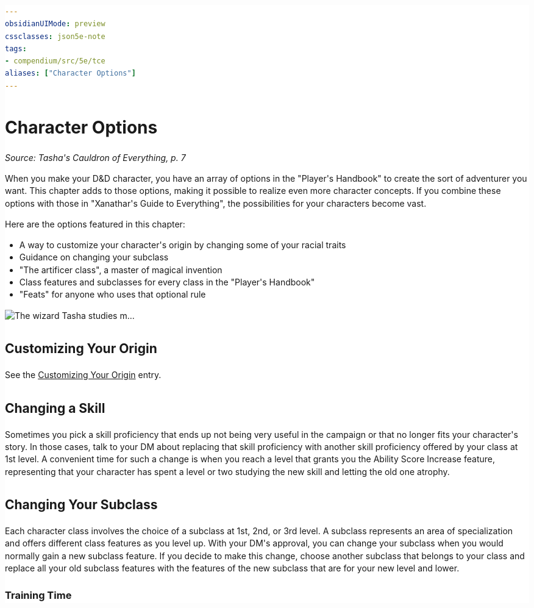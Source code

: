 ```yaml
---
obsidianUIMode: preview
cssclasses: json5e-note
tags:
- compendium/src/5e/tce
aliases: ["Character Options"]
---
```

# Character Options
*Source: Tasha's Cauldron of Everything, p. 7* 

When you make your D&D character, you have an array of options in the "Player's Handbook" to create the sort of adventurer you want. This chapter adds to those options, making it possible to realize even more character concepts. If you combine these options with those in "Xanathar's Guide to Everything", the possibilities for your characters become vast.

Here are the options featured in this chapter:

- A way to customize your character's origin by changing some of your racial traits  
- Guidance on changing your subclass  
- "The artificer class", a master of magical invention  
- Class features and subclasses for every class in the "Player's Handbook"  
- "Feats" for anyone who uses that optional rule  

![The wizard Tasha studies m...](https://raw.githubusercontent.com/5etools-mirror-2/5etools-img/main/book/TCE/001-01-001.webp#center "The wizard Tasha studies magic outside the hut of her adoptive mother, Baba Yaga")

## Customizing Your Origin

See the [Customizing Your Origin](/3-Mechanics/CLI/rules/variant-rules/customizing-your-origin-tce.md) entry.

## Changing a Skill

Sometimes you pick a skill proficiency that ends up not being very useful in the campaign or that no longer fits your character's story. In those cases, talk to your DM about replacing that skill proficiency with another skill proficiency offered by your class at 1st level. A convenient time for such a change is when you reach a level that grants you the Ability Score Increase feature, representing that your character has spent a level or two studying the new skill and letting the old one atrophy.

## Changing Your Subclass

Each character class involves the choice of a subclass at 1st, 2nd, or 3rd level. A subclass represents an area of specialization and offers different class features as you level up. With your DM's approval, you can change your subclass when you would normally gain a new subclass feature. If you decide to make this change, choose another subclass that belongs to your class and replace all your old subclass features with the features of the new subclass that are for your new level and lower.

### Training Time

